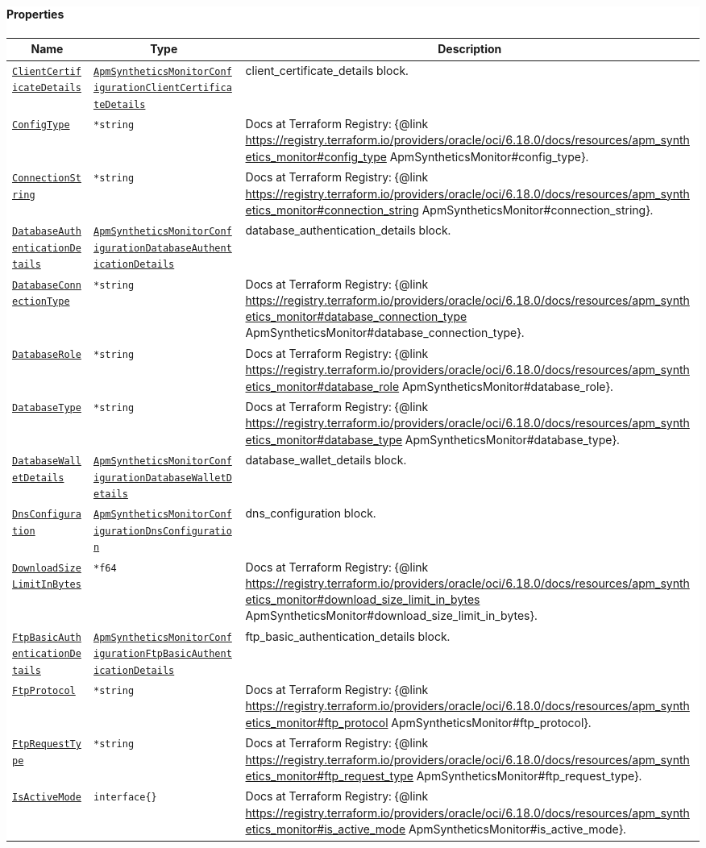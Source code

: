 #### Properties <a name="Properties" id="Properties"></a>

| **Name** | **Type** | **Description** |
| --- | --- | --- |
| <code><a href="#rhizo-co-terraform-provider-oci.apmSyntheticsMonitor.ApmSyntheticsMonitorConfiguration.property.clientCertificateDetails">ClientCertificateDetails</a></code> | <code><a href="#rhizo-co-terraform-provider-oci.apmSyntheticsMonitor.ApmSyntheticsMonitorConfigurationClientCertificateDetails">ApmSyntheticsMonitorConfigurationClientCertificateDetails</a></code> | client_certificate_details block. |
| <code><a href="#rhizo-co-terraform-provider-oci.apmSyntheticsMonitor.ApmSyntheticsMonitorConfiguration.property.configType">ConfigType</a></code> | <code>*string</code> | Docs at Terraform Registry: {@link https://registry.terraform.io/providers/oracle/oci/6.18.0/docs/resources/apm_synthetics_monitor#config_type ApmSyntheticsMonitor#config_type}. |
| <code><a href="#rhizo-co-terraform-provider-oci.apmSyntheticsMonitor.ApmSyntheticsMonitorConfiguration.property.connectionString">ConnectionString</a></code> | <code>*string</code> | Docs at Terraform Registry: {@link https://registry.terraform.io/providers/oracle/oci/6.18.0/docs/resources/apm_synthetics_monitor#connection_string ApmSyntheticsMonitor#connection_string}. |
| <code><a href="#rhizo-co-terraform-provider-oci.apmSyntheticsMonitor.ApmSyntheticsMonitorConfiguration.property.databaseAuthenticationDetails">DatabaseAuthenticationDetails</a></code> | <code><a href="#rhizo-co-terraform-provider-oci.apmSyntheticsMonitor.ApmSyntheticsMonitorConfigurationDatabaseAuthenticationDetails">ApmSyntheticsMonitorConfigurationDatabaseAuthenticationDetails</a></code> | database_authentication_details block. |
| <code><a href="#rhizo-co-terraform-provider-oci.apmSyntheticsMonitor.ApmSyntheticsMonitorConfiguration.property.databaseConnectionType">DatabaseConnectionType</a></code> | <code>*string</code> | Docs at Terraform Registry: {@link https://registry.terraform.io/providers/oracle/oci/6.18.0/docs/resources/apm_synthetics_monitor#database_connection_type ApmSyntheticsMonitor#database_connection_type}. |
| <code><a href="#rhizo-co-terraform-provider-oci.apmSyntheticsMonitor.ApmSyntheticsMonitorConfiguration.property.databaseRole">DatabaseRole</a></code> | <code>*string</code> | Docs at Terraform Registry: {@link https://registry.terraform.io/providers/oracle/oci/6.18.0/docs/resources/apm_synthetics_monitor#database_role ApmSyntheticsMonitor#database_role}. |
| <code><a href="#rhizo-co-terraform-provider-oci.apmSyntheticsMonitor.ApmSyntheticsMonitorConfiguration.property.databaseType">DatabaseType</a></code> | <code>*string</code> | Docs at Terraform Registry: {@link https://registry.terraform.io/providers/oracle/oci/6.18.0/docs/resources/apm_synthetics_monitor#database_type ApmSyntheticsMonitor#database_type}. |
| <code><a href="#rhizo-co-terraform-provider-oci.apmSyntheticsMonitor.ApmSyntheticsMonitorConfiguration.property.databaseWalletDetails">DatabaseWalletDetails</a></code> | <code><a href="#rhizo-co-terraform-provider-oci.apmSyntheticsMonitor.ApmSyntheticsMonitorConfigurationDatabaseWalletDetails">ApmSyntheticsMonitorConfigurationDatabaseWalletDetails</a></code> | database_wallet_details block. |
| <code><a href="#rhizo-co-terraform-provider-oci.apmSyntheticsMonitor.ApmSyntheticsMonitorConfiguration.property.dnsConfiguration">DnsConfiguration</a></code> | <code><a href="#rhizo-co-terraform-provider-oci.apmSyntheticsMonitor.ApmSyntheticsMonitorConfigurationDnsConfiguration">ApmSyntheticsMonitorConfigurationDnsConfiguration</a></code> | dns_configuration block. |
| <code><a href="#rhizo-co-terraform-provider-oci.apmSyntheticsMonitor.ApmSyntheticsMonitorConfiguration.property.downloadSizeLimitInBytes">DownloadSizeLimitInBytes</a></code> | <code>*f64</code> | Docs at Terraform Registry: {@link https://registry.terraform.io/providers/oracle/oci/6.18.0/docs/resources/apm_synthetics_monitor#download_size_limit_in_bytes ApmSyntheticsMonitor#download_size_limit_in_bytes}. |
| <code><a href="#rhizo-co-terraform-provider-oci.apmSyntheticsMonitor.ApmSyntheticsMonitorConfiguration.property.ftpBasicAuthenticationDetails">FtpBasicAuthenticationDetails</a></code> | <code><a href="#rhizo-co-terraform-provider-oci.apmSyntheticsMonitor.ApmSyntheticsMonitorConfigurationFtpBasicAuthenticationDetails">ApmSyntheticsMonitorConfigurationFtpBasicAuthenticationDetails</a></code> | ftp_basic_authentication_details block. |
| <code><a href="#rhizo-co-terraform-provider-oci.apmSyntheticsMonitor.ApmSyntheticsMonitorConfiguration.property.ftpProtocol">FtpProtocol</a></code> | <code>*string</code> | Docs at Terraform Registry: {@link https://registry.terraform.io/providers/oracle/oci/6.18.0/docs/resources/apm_synthetics_monitor#ftp_protocol ApmSyntheticsMonitor#ftp_protocol}. |
| <code><a href="#rhizo-co-terraform-provider-oci.apmSyntheticsMonitor.ApmSyntheticsMonitorConfiguration.property.ftpRequestType">FtpRequestType</a></code> | <code>*string</code> | Docs at Terraform Registry: {@link https://registry.terraform.io/providers/oracle/oci/6.18.0/docs/resources/apm_synthetics_monitor#ftp_request_type ApmSyntheticsMonitor#ftp_request_type}. |
| <code><a href="#rhizo-co-terraform-provider-oci.apmSyntheticsMonitor.ApmSyntheticsMonitorConfiguration.property.isActiveMode">IsActiveMode</a></code> | <code>interface{}</code> | Docs at Terraform Registry: {@link https://registry.terraform.io/providers/oracle/oci/6.18.0/docs/resources/apm_synthetics_monitor#is_active_mode ApmSyntheticsMonitor#is_active_mode}. |
